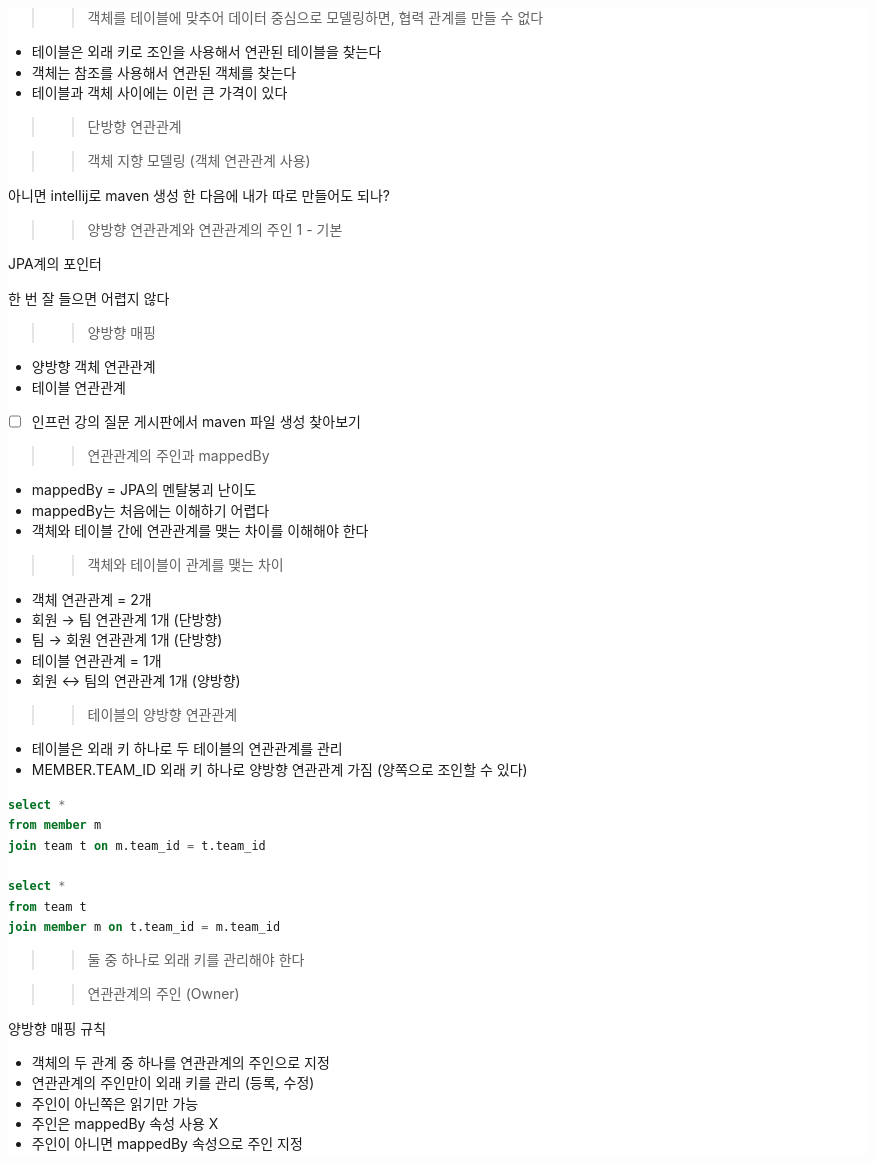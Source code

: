 >> 객체를 테이블에 맞추어 데이터 중심으로 모델링하면, 협력 관계를 만들 수 없다 

- 테이블은 외래 키로 조인을 사용해서 연관된 테이블을 찾는다
- 객체는 참조를 사용해서 연관된 객체를 찾는다
- 테이블과 객체 사이에는 이런 큰 가격이 있다

>> 단방향 연관관계 

>> 객체 지향 모델링 (객체 연관관계 사용) 

아니면 intellij로 maven 생성 한 다음에 내가 따로 만들어도 되나?

>> 양방향 연관관계와 연관관계의 주인 1 - 기본 

JPA계의 포인터

한 번 잘 들으면 어렵지 않다 

>> 양방향 매핑 

- 양방향 객체 연관관계
- 테이블 연관관계

- [ ]  인프런 강의 질문 게시판에서 maven 파일 생성 찾아보기

>> 연관관계의 주인과 mappedBy

- mappedBy = JPA의 멘탈붕괴 난이도
- mappedBy는 처음에는 이해하기 어렵다
- 객체와 테이블 간에 연관관계를 맺는 차이를 이해해야 한다

>> 객체와 테이블이 관계를 맺는 차이 

- 객체 연관관계 = 2개
- 회원 → 팀 연관관계 1개 (단방향)
- 팀 → 회원 연관관계 1개 (단방향)
- 테이블 연관관계 = 1개
- 회원 ↔ 팀의 연관관계 1개 (양방향)

>> 테이블의 양방향 연관관계 

- 테이블은 외래 키 하나로 두 테이블의 연관관계를 관리
- MEMBER.TEAM_ID 외래 키 하나로 양방향 연관관계 가짐 (양쪽으로 조인할 수 있다)

```sql
select * 
from member m 
join team t on m.team_id = t.team_id 

select * 
from team t 
join member m on t.team_id = m.team_id 
```

>> 둘 중 하나로 외래 키를 관리해야 한다 

>> 연관관계의 주인 (Owner)

양방향 매핑 규칙 

- 객체의 두 관계 중 하나를 연관관계의 주인으로 지정
- 연관관계의 주인만이 외래 키를 관리 (등록, 수정)
- 주인이 아닌쪽은 읽기만 가능
- 주인은 mappedBy 속성 사용 X
- 주인이 아니면 mappedBy 속성으로 주인 지정

